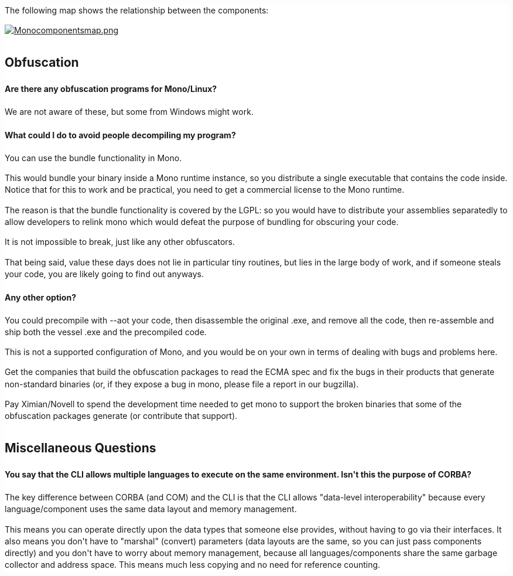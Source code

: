 The following map shows the relationship between the components:

[![Monocomponentsmap.png]({{site.github.url}}/old_site/images/7/7b/Monocomponentsmap.png)]({{site.github.url}}/old_site/images/7/7b/Monocomponentsmap.png)

Obfuscation
-----------

#### Are there any obfuscation programs for Mono/Linux?

We are not aware of these, but some from Windows might work.

#### What could I do to avoid people decompiling my program?

You can use the bundle functionality in Mono.

This would bundle your binary inside a Mono runtime instance, so you distribute a single executable that contains the code inside. Notice that for this to work and be practical, you need to get a commercial license to the Mono runtime.

The reason is that the bundle functionality is covered by the LGPL: so you would have to distribute your assemblies separatedly to allow developers to relink mono which would defeat the purpose of bundling for obscuring your code.

It is not impossible to break, just like any other obfuscators.

That being said, value these days does not lie in particular tiny routines, but lies in the large body of work, and if someone steals your code, you are likely going to find out anyways.

#### Any other option?

You could precompile with --aot your code, then disassemble the original .exe, and remove all the code, then re-assemble and ship both the vessel .exe and the precompiled code.

This is not a supported configuration of Mono, and you would be on your own in terms of dealing with bugs and problems here.

Get the companies that build the obfuscation packages to read the ECMA spec and fix the bugs in their products that generate non-standard binaries (or, if they expose a bug in mono, please file a report in our bugzilla).

Pay Ximian/Novell to spend the development time needed to get mono to support the broken binaries that some of the obfuscation packages generate (or contribute that support).

Miscellaneous Questions
-----------------------

#### You say that the CLI allows multiple languages to execute on the same environment. Isn't this the purpose of CORBA?

The key difference between CORBA (and COM) and the CLI is that the CLI allows "data-level interoperability" because every language/component uses the same data layout and memory management.

This means you can operate directly upon the data types that someone else provides, without having to go via their interfaces. It also means you don't have to "marshal" (convert) parameters (data layouts are the same, so you can just pass components directly) and you don't have to worry about memory management, because all languages/components share the same garbage collector and address space. This means much less copying and no need for reference counting.
